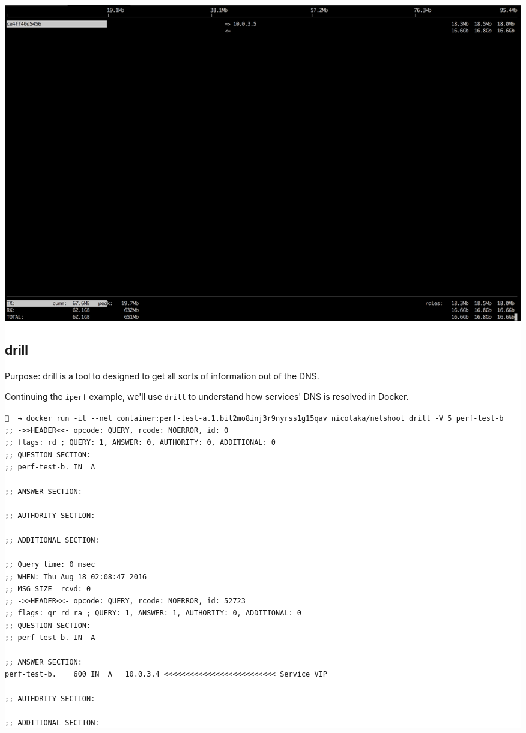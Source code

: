 ![iftop.png](img/iftop.png)


## drill

Purpose: drill is a tool	to designed to get all sorts of information out of the DNS.

Continuing the `iperf` example, we'll use `drill` to understand how services' DNS is resolved in Docker. 


```
🐳  → docker run -it --net container:perf-test-a.1.bil2mo8inj3r9nyrss1g15qav nicolaka/netshoot drill -V 5 perf-test-b
;; ->>HEADER<<- opcode: QUERY, rcode: NOERROR, id: 0
;; flags: rd ; QUERY: 1, ANSWER: 0, AUTHORITY: 0, ADDITIONAL: 0
;; QUESTION SECTION:
;; perf-test-b.	IN	A

;; ANSWER SECTION:

;; AUTHORITY SECTION:

;; ADDITIONAL SECTION:

;; Query time: 0 msec
;; WHEN: Thu Aug 18 02:08:47 2016
;; MSG SIZE  rcvd: 0
;; ->>HEADER<<- opcode: QUERY, rcode: NOERROR, id: 52723
;; flags: qr rd ra ; QUERY: 1, ANSWER: 1, AUTHORITY: 0, ADDITIONAL: 0
;; QUESTION SECTION:
;; perf-test-b.	IN	A

;; ANSWER SECTION:
perf-test-b.	600	IN	A	10.0.3.4 <<<<<<<<<<<<<<<<<<<<<<<<<< Service VIP

;; AUTHORITY SECTION:

;; ADDITIONAL SECTION:
```